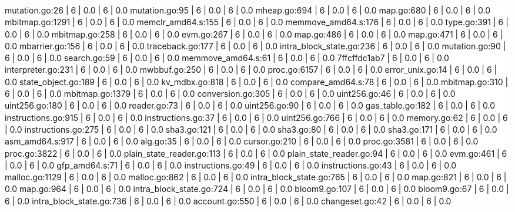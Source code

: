 mutation.go:26                                       |      6 |   0.0 |   6 |   0.0
mutation.go:95                                       |      6 |   0.0 |   6 |   0.0
mheap.go:694                                         |      6 |   0.0 |   6 |   0.0
map.go:680                                           |      6 |   0.0 |   6 |   0.0
mbitmap.go:1291                                      |      6 |   0.0 |   6 |   0.0
memclr_amd64.s:155                                   |      6 |   0.0 |   6 |   0.0
memmove_amd64.s:176                                  |      6 |   0.0 |   6 |   0.0
type.go:391                                          |      6 |   0.0 |   6 |   0.0
mbitmap.go:258                                       |      6 |   0.0 |   6 |   0.0
evm.go:267                                           |      6 |   0.0 |   6 |   0.0
map.go:486                                           |      6 |   0.0 |   6 |   0.0
map.go:471                                           |      6 |   0.0 |   6 |   0.0
mbarrier.go:156                                      |      6 |   0.0 |   6 |   0.0
traceback.go:177                                     |      6 |   0.0 |   6 |   0.0
intra_block_state.go:236                             |      6 |   0.0 |   6 |   0.0
mutation.go:90                                       |      6 |   0.0 |   6 |   0.0
search.go:59                                         |      6 |   0.0 |   6 |   0.0
memmove_amd64.s:61                                   |      6 |   0.0 |   6 |   0.0
7ffcffdc1ab7                                         |      6 |   0.0 |   6 |   0.0
interpreter.go:231                                   |      6 |   0.0 |   6 |   0.0
mwbbuf.go:250                                        |      6 |   0.0 |   6 |   0.0
proc.go:6157                                         |      6 |   0.0 |   6 |   0.0
error_unix.go:14                                     |      6 |   0.0 |   6 |   0.0
state_object.go:189                                  |      6 |   0.0 |   6 |   0.0
kv_mdbx.go:818                                       |      6 |   0.0 |   6 |   0.0
compare_amd64.s:78                                   |      6 |   0.0 |   6 |   0.0
mbitmap.go:310                                       |      6 |   0.0 |   6 |   0.0
mbitmap.go:1379                                      |      6 |   0.0 |   6 |   0.0
conversion.go:305                                    |      6 |   0.0 |   6 |   0.0
uint256.go:46                                        |      6 |   0.0 |   6 |   0.0
uint256.go:180                                       |      6 |   0.0 |   6 |   0.0
reader.go:73                                         |      6 |   0.0 |   6 |   0.0
uint256.go:90                                        |      6 |   0.0 |   6 |   0.0
gas_table.go:182                                     |      6 |   0.0 |   6 |   0.0
instructions.go:915                                  |      6 |   0.0 |   6 |   0.0
instructions.go:37                                   |      6 |   0.0 |   6 |   0.0
uint256.go:766                                       |      6 |   0.0 |   6 |   0.0
memory.go:62                                         |      6 |   0.0 |   6 |   0.0
instructions.go:275                                  |      6 |   0.0 |   6 |   0.0
sha3.go:121                                          |      6 |   0.0 |   6 |   0.0
sha3.go:80                                           |      6 |   0.0 |   6 |   0.0
sha3.go:171                                          |      6 |   0.0 |   6 |   0.0
asm_amd64.s:917                                      |      6 |   0.0 |   6 |   0.0
alg.go:35                                            |      6 |   0.0 |   6 |   0.0
cursor.go:210                                        |      6 |   0.0 |   6 |   0.0
proc.go:3581                                         |      6 |   0.0 |   6 |   0.0
proc.go:3822                                         |      6 |   0.0 |   6 |   0.0
plain_state_reader.go:113                            |      6 |   0.0 |   6 |   0.0
plain_state_reader.go:94                             |      6 |   0.0 |   6 |   0.0
evm.go:461                                           |      6 |   0.0 |   6 |   0.0
gfp_amd64.s:71                                       |      6 |   0.0 |   6 |   0.0
instructions.go:49                                   |      6 |   0.0 |   6 |   0.0
instructions.go:43                                   |      6 |   0.0 |   6 |   0.0
malloc.go:1129                                       |      6 |   0.0 |   6 |   0.0
malloc.go:862                                        |      6 |   0.0 |   6 |   0.0
intra_block_state.go:765                             |      6 |   0.0 |   6 |   0.0
map.go:821                                           |      6 |   0.0 |   6 |   0.0
map.go:964                                           |      6 |   0.0 |   6 |   0.0
intra_block_state.go:724                             |      6 |   0.0 |   6 |   0.0
bloom9.go:107                                        |      6 |   0.0 |   6 |   0.0
bloom9.go:67                                         |      6 |   0.0 |   6 |   0.0
intra_block_state.go:736                             |      6 |   0.0 |   6 |   0.0
account.go:550                                       |      6 |   0.0 |   6 |   0.0
changeset.go:42                                      |      6 |   0.0 |   6 |   0.0